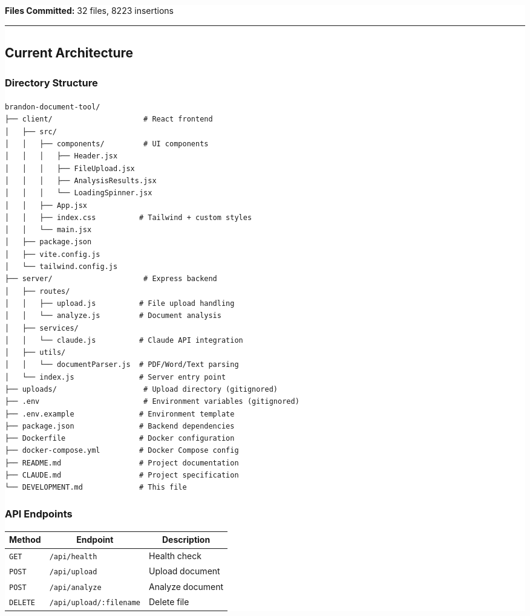 **Files Committed:** 32 files, 8223 insertions

---

## Current Architecture

### Directory Structure
```
brandon-document-tool/
├── client/                     # React frontend
│   ├── src/
│   │   ├── components/         # UI components
│   │   │   ├── Header.jsx
│   │   │   ├── FileUpload.jsx
│   │   │   ├── AnalysisResults.jsx
│   │   │   └── LoadingSpinner.jsx
│   │   ├── App.jsx
│   │   ├── index.css          # Tailwind + custom styles
│   │   └── main.jsx
│   ├── package.json
│   ├── vite.config.js
│   └── tailwind.config.js
├── server/                     # Express backend
│   ├── routes/
│   │   ├── upload.js          # File upload handling
│   │   └── analyze.js         # Document analysis
│   ├── services/
│   │   └── claude.js          # Claude API integration
│   ├── utils/
│   │   └── documentParser.js  # PDF/Word/Text parsing
│   └── index.js               # Server entry point
├── uploads/                    # Upload directory (gitignored)
├── .env                        # Environment variables (gitignored)
├── .env.example               # Environment template
├── package.json               # Backend dependencies
├── Dockerfile                 # Docker configuration
├── docker-compose.yml         # Docker Compose config
├── README.md                  # Project documentation
├── CLAUDE.md                  # Project specification
└── DEVELOPMENT.md             # This file
```

### API Endpoints

| Method | Endpoint | Description |
|--------|----------|-------------|
| `GET` | `/api/health` | Health check |
| `POST` | `/api/upload` | Upload document |
| `POST` | `/api/analyze` | Analyze document |
| `DELETE` | `/api/upload/:filename` | Delete file |
